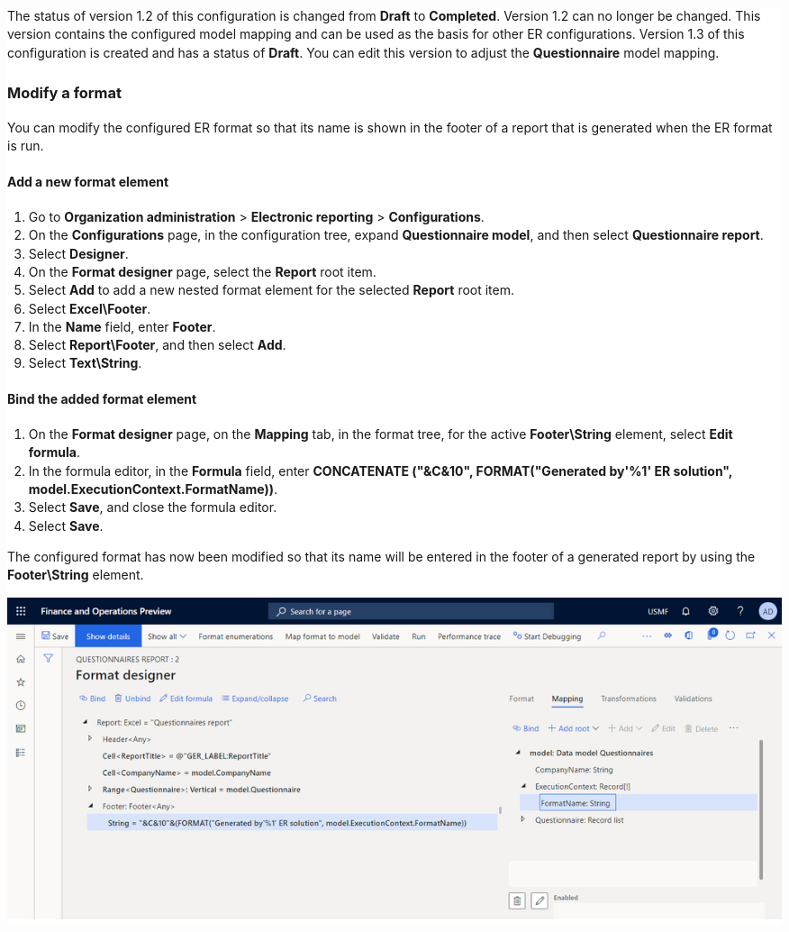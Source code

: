 The status of version 1.2 of this configuration is changed from **Draft** to **Completed**. Version 1.2 can no longer be changed. This version contains the configured model mapping and can be used as the basis for other ER configurations. Version 1.3 of this configuration is created and has a status of **Draft**. You can edit this version to adjust the **Questionnaire** model mapping.

### <a name="ModifyFormat"></a>Modify a format

You can modify the configured ER format so that its name is shown in the footer of a report that is generated when the ER format is run.

#### <a name="AddFormatElement"></a>Add a new format element

1. Go to **Organization administration** \> **Electronic reporting** \> **Configurations**.
2. On the **Configurations** page, in the configuration tree, expand **Questionnaire model**, and then select **Questionnaire report**.
3. Select **Designer**.
4. On the **Format designer** page, select the **Report** root item.
5. Select **Add** to add a new nested format element for the selected **Report** root item.
6. Select **Excel\\Footer**.
7. In the **Name** field, enter **Footer**.
8. Select **Report\Footer**, and then select **Add**.
9. Select **Text\\String**.

#### <a name="BindAddedFormatElement"></a>Bind the added format element

1. On the **Format designer** page, on the **Mapping** tab, in the format tree, for the active **Footer\\String** element, select **Edit formula**.
2. In the formula editor, in the **Formula** field, enter **CONCATENATE ("\&C\&10", FORMAT("Generated by'\%1' ER solution", model.ExecutionContext.FormatName))**.
3. Select **Save**, and close the formula editor.
4. Select **Save**.

The configured format has now been modified so that its name will be entered in the footer of a generated report by using the **Footer\\String** element.

![Adding the Footer format element to the configured format in the ER Operation designer](./media/er-quick-start1-template-format-structure3.png)
